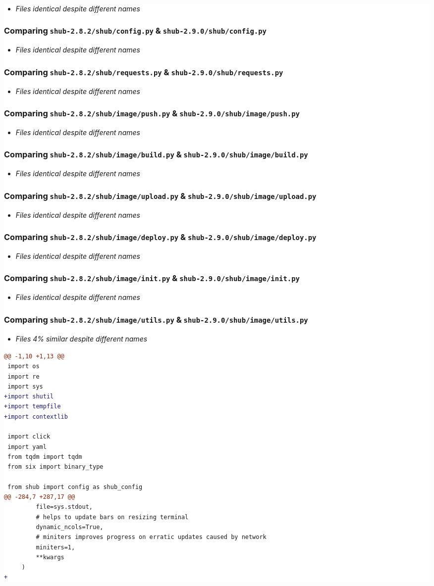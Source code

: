 * *Files identical despite different names*

### Comparing `shub-2.8.2/shub/config.py` & `shub-2.9.0/shub/config.py`

 * *Files identical despite different names*

### Comparing `shub-2.8.2/shub/requests.py` & `shub-2.9.0/shub/requests.py`

 * *Files identical despite different names*

### Comparing `shub-2.8.2/shub/image/push.py` & `shub-2.9.0/shub/image/push.py`

 * *Files identical despite different names*

### Comparing `shub-2.8.2/shub/image/build.py` & `shub-2.9.0/shub/image/build.py`

 * *Files identical despite different names*

### Comparing `shub-2.8.2/shub/image/upload.py` & `shub-2.9.0/shub/image/upload.py`

 * *Files identical despite different names*

### Comparing `shub-2.8.2/shub/image/deploy.py` & `shub-2.9.0/shub/image/deploy.py`

 * *Files identical despite different names*

### Comparing `shub-2.8.2/shub/image/init.py` & `shub-2.9.0/shub/image/init.py`

 * *Files identical despite different names*

### Comparing `shub-2.8.2/shub/image/utils.py` & `shub-2.9.0/shub/image/utils.py`

 * *Files 4% similar despite different names*

```diff
@@ -1,10 +1,13 @@
 import os
 import re
 import sys
+import shutil
+import tempfile
+import contextlib
 
 import click
 import yaml
 from tqdm import tqdm
 from six import binary_type
 
 from shub import config as shub_config
@@ -284,7 +287,17 @@
         file=sys.stdout,
         # helps to update bars on resizing terminal
         dynamic_ncols=True,
         # miniters improves progress on erratic updates caused by network
         miniters=1,
         **kwargs
     )
+
```